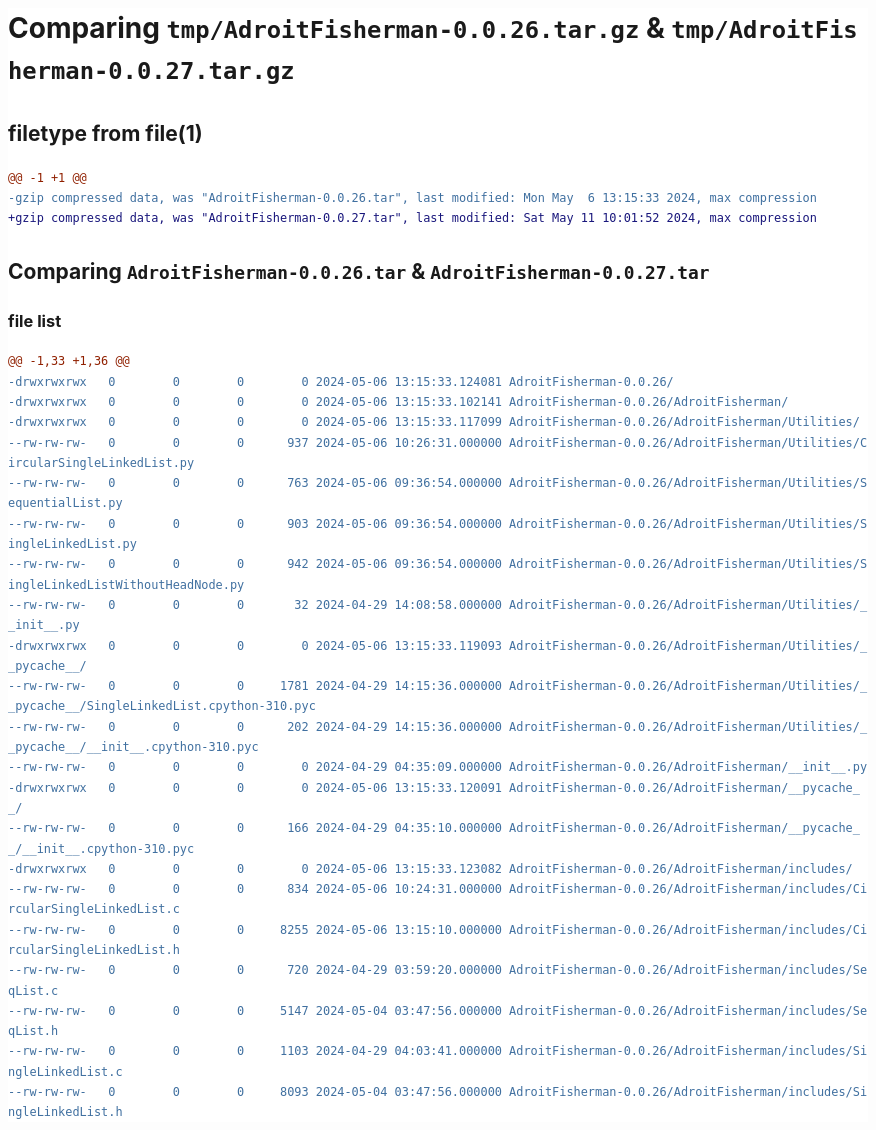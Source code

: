# Comparing `tmp/AdroitFisherman-0.0.26.tar.gz` & `tmp/AdroitFisherman-0.0.27.tar.gz`

## filetype from file(1)

```diff
@@ -1 +1 @@
-gzip compressed data, was "AdroitFisherman-0.0.26.tar", last modified: Mon May  6 13:15:33 2024, max compression
+gzip compressed data, was "AdroitFisherman-0.0.27.tar", last modified: Sat May 11 10:01:52 2024, max compression
```

## Comparing `AdroitFisherman-0.0.26.tar` & `AdroitFisherman-0.0.27.tar`

### file list

```diff
@@ -1,33 +1,36 @@
-drwxrwxrwx   0        0        0        0 2024-05-06 13:15:33.124081 AdroitFisherman-0.0.26/
-drwxrwxrwx   0        0        0        0 2024-05-06 13:15:33.102141 AdroitFisherman-0.0.26/AdroitFisherman/
-drwxrwxrwx   0        0        0        0 2024-05-06 13:15:33.117099 AdroitFisherman-0.0.26/AdroitFisherman/Utilities/
--rw-rw-rw-   0        0        0      937 2024-05-06 10:26:31.000000 AdroitFisherman-0.0.26/AdroitFisherman/Utilities/CircularSingleLinkedList.py
--rw-rw-rw-   0        0        0      763 2024-05-06 09:36:54.000000 AdroitFisherman-0.0.26/AdroitFisherman/Utilities/SequentialList.py
--rw-rw-rw-   0        0        0      903 2024-05-06 09:36:54.000000 AdroitFisherman-0.0.26/AdroitFisherman/Utilities/SingleLinkedList.py
--rw-rw-rw-   0        0        0      942 2024-05-06 09:36:54.000000 AdroitFisherman-0.0.26/AdroitFisherman/Utilities/SingleLinkedListWithoutHeadNode.py
--rw-rw-rw-   0        0        0       32 2024-04-29 14:08:58.000000 AdroitFisherman-0.0.26/AdroitFisherman/Utilities/__init__.py
-drwxrwxrwx   0        0        0        0 2024-05-06 13:15:33.119093 AdroitFisherman-0.0.26/AdroitFisherman/Utilities/__pycache__/
--rw-rw-rw-   0        0        0     1781 2024-04-29 14:15:36.000000 AdroitFisherman-0.0.26/AdroitFisherman/Utilities/__pycache__/SingleLinkedList.cpython-310.pyc
--rw-rw-rw-   0        0        0      202 2024-04-29 14:15:36.000000 AdroitFisherman-0.0.26/AdroitFisherman/Utilities/__pycache__/__init__.cpython-310.pyc
--rw-rw-rw-   0        0        0        0 2024-04-29 04:35:09.000000 AdroitFisherman-0.0.26/AdroitFisherman/__init__.py
-drwxrwxrwx   0        0        0        0 2024-05-06 13:15:33.120091 AdroitFisherman-0.0.26/AdroitFisherman/__pycache__/
--rw-rw-rw-   0        0        0      166 2024-04-29 04:35:10.000000 AdroitFisherman-0.0.26/AdroitFisherman/__pycache__/__init__.cpython-310.pyc
-drwxrwxrwx   0        0        0        0 2024-05-06 13:15:33.123082 AdroitFisherman-0.0.26/AdroitFisherman/includes/
--rw-rw-rw-   0        0        0      834 2024-05-06 10:24:31.000000 AdroitFisherman-0.0.26/AdroitFisherman/includes/CircularSingleLinkedList.c
--rw-rw-rw-   0        0        0     8255 2024-05-06 13:15:10.000000 AdroitFisherman-0.0.26/AdroitFisherman/includes/CircularSingleLinkedList.h
--rw-rw-rw-   0        0        0      720 2024-04-29 03:59:20.000000 AdroitFisherman-0.0.26/AdroitFisherman/includes/SeqList.c
--rw-rw-rw-   0        0        0     5147 2024-05-04 03:47:56.000000 AdroitFisherman-0.0.26/AdroitFisherman/includes/SeqList.h
--rw-rw-rw-   0        0        0     1103 2024-04-29 04:03:41.000000 AdroitFisherman-0.0.26/AdroitFisherman/includes/SingleLinkedList.c
--rw-rw-rw-   0        0        0     8093 2024-05-04 03:47:56.000000 AdroitFisherman-0.0.26/AdroitFisherman/includes/SingleLinkedList.h
```
